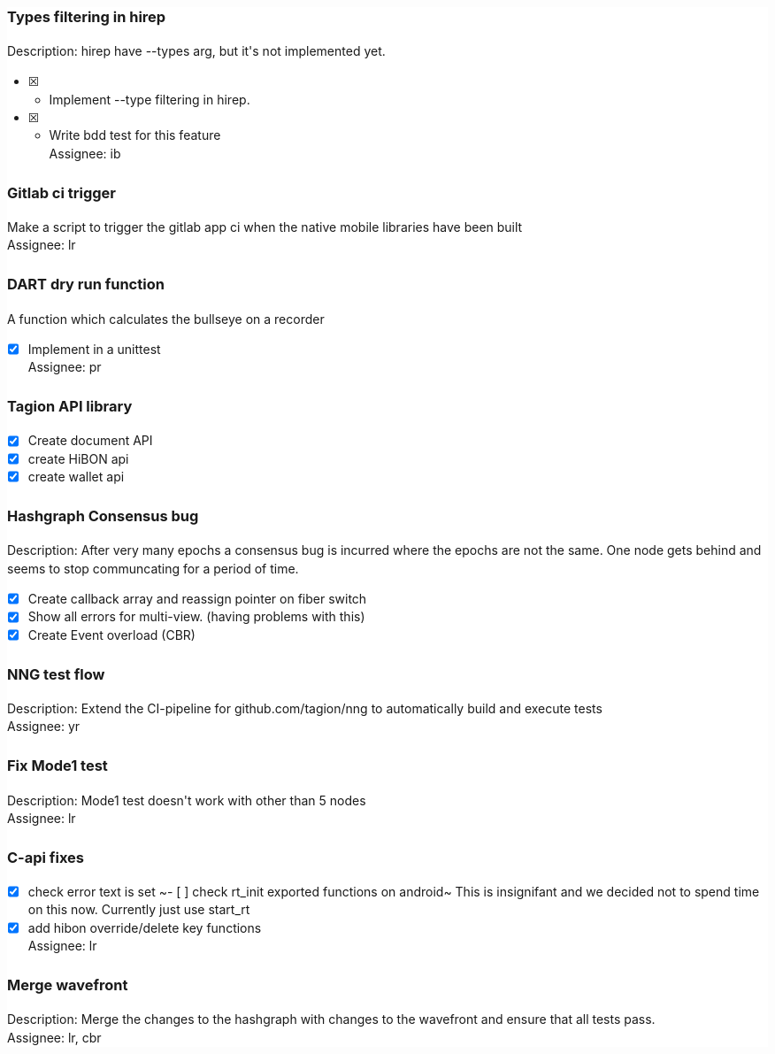 ### Types filtering in hirep
Description: hirep have --types arg, but it's not implemented yet.
- [x] - Implement --type filtering in hirep.
- [x] - Write bdd test for this feature  
Assignee: ib  

### Gitlab ci trigger
Make a script to trigger the gitlab app ci when the native mobile libraries have been built  
Assignee: lr  

### DART dry run function
A function which calculates the bullseye on a recorder  
- [X] Implement in a unittest  
Assignee: pr  

### Tagion API library
- [X] Create document API
- [x] create HiBON api
- [x] create wallet api

### Hashgraph Consensus bug
Description: After very many epochs a consensus bug is incurred where the epochs are not the same. One node gets behind and seems to stop communcating for a period of time.

- [X] Create callback array and reassign pointer on fiber switch
- [X] Show all errors for multi-view. (having problems with this)
- [X] Create Event overload (CBR)

### NNG test flow
Description: Extend the CI-pipeline for github.com/tagion/nng to automatically build and execute tests  
Assignee: yr

### Fix Mode1 test
Description: Mode1 test doesn't work with other than 5 nodes  
Assignee: lr

### C-api fixes
- [x] check error text is set
~- [ ] check rt_init exported functions on android~ This is insignifant and we decided not to spend time on this now. Currently just use start_rt
- [x] add hibon override/delete key functions  
Assignee: lr

### Merge wavefront
Description: Merge the changes to the hashgraph with changes to the wavefront and ensure that all tests pass.  
Assignee: lr, cbr
